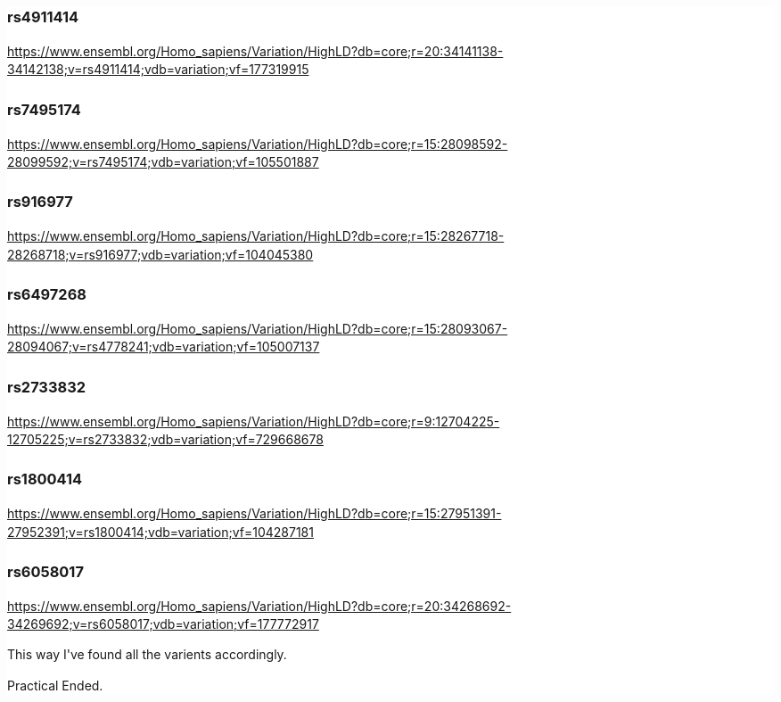 ### rs4911414

https://www.ensembl.org/Homo_sapiens/Variation/HighLD?db=core;r=20:34141138-34142138;v=rs4911414;vdb=variation;vf=177319915

### rs7495174

https://www.ensembl.org/Homo_sapiens/Variation/HighLD?db=core;r=15:28098592-28099592;v=rs7495174;vdb=variation;vf=105501887

### rs916977

https://www.ensembl.org/Homo_sapiens/Variation/HighLD?db=core;r=15:28267718-28268718;v=rs916977;vdb=variation;vf=104045380

### rs6497268

https://www.ensembl.org/Homo_sapiens/Variation/HighLD?db=core;r=15:28093067-28094067;v=rs4778241;vdb=variation;vf=105007137

### rs2733832

https://www.ensembl.org/Homo_sapiens/Variation/HighLD?db=core;r=9:12704225-12705225;v=rs2733832;vdb=variation;vf=729668678

### rs1800414

https://www.ensembl.org/Homo_sapiens/Variation/HighLD?db=core;r=15:27951391-27952391;v=rs1800414;vdb=variation;vf=104287181

### rs6058017

https://www.ensembl.org/Homo_sapiens/Variation/HighLD?db=core;r=20:34268692-34269692;v=rs6058017;vdb=variation;vf=177772917

This way I've found all the varients accordingly.

Practical Ended.
